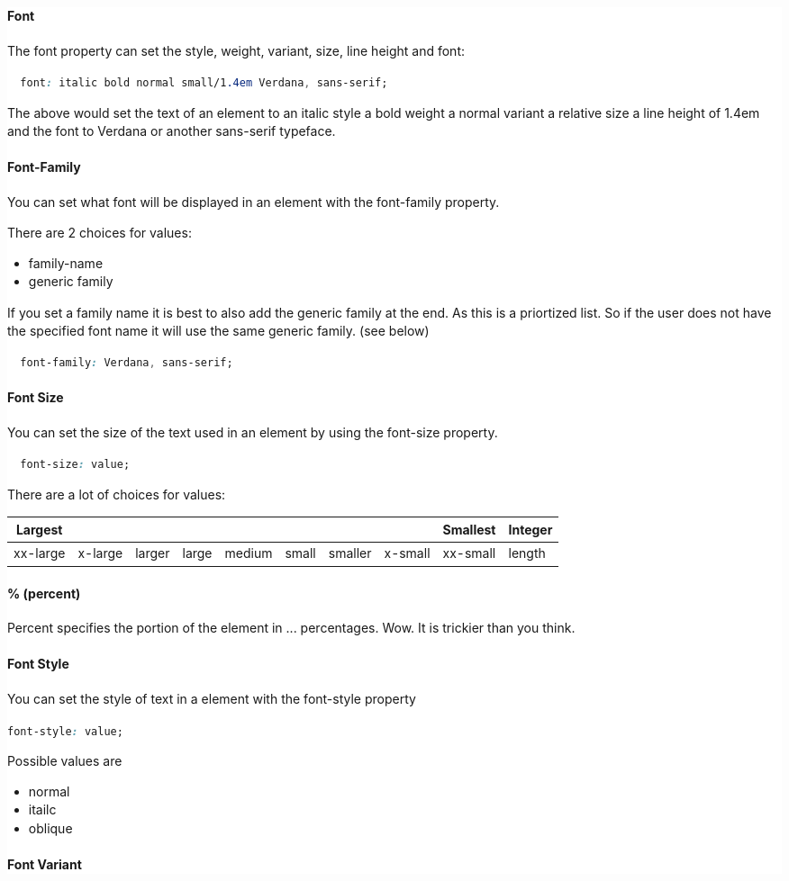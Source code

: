 #### Font
The font property can set the style, weight, variant, size, line height and font:

```css
  font: italic bold normal small/1.4em Verdana, sans-serif;
```

The above would set the text of an element to an italic style a bold weight a normal variant a relative size a line height of 1.4em and the font to Verdana or another sans-serif typeface.


#### Font-Family
You can set what font will be displayed in an element with the font-family property.

There are 2 choices for values:

- family-name
- generic family

If you set a family name it is best to also add the generic family at the end. As this is a priortized list. So if the user does not have the specified font name it will use the same generic family. (see below)

```css
  font-family: Verdana, sans-serif;
```

#### Font Size
You can set the size of the text used in an element by using the font-size property.
```css
  font-size: value;
```

There are a lot of choices for values:

| Largest  |         |           |          |         |          |         |           | Smallest | Integer |
|----------|---------|-----------|----------|---------|----------|---------|-----------|----------|---------|
| xx-large | x-large | larger    | large    | medium  | small    | smaller | x-small   | xx-small | length  |

#### % (percent)

Percent specifies the portion of the element in ... percentages. Wow. It is trickier than you think.

#### Font Style
You can set the style of text in a element with the font-style property
```css
font-style: value;
```

Possible values are

- normal
- itailc
- oblique

#### Font Variant
